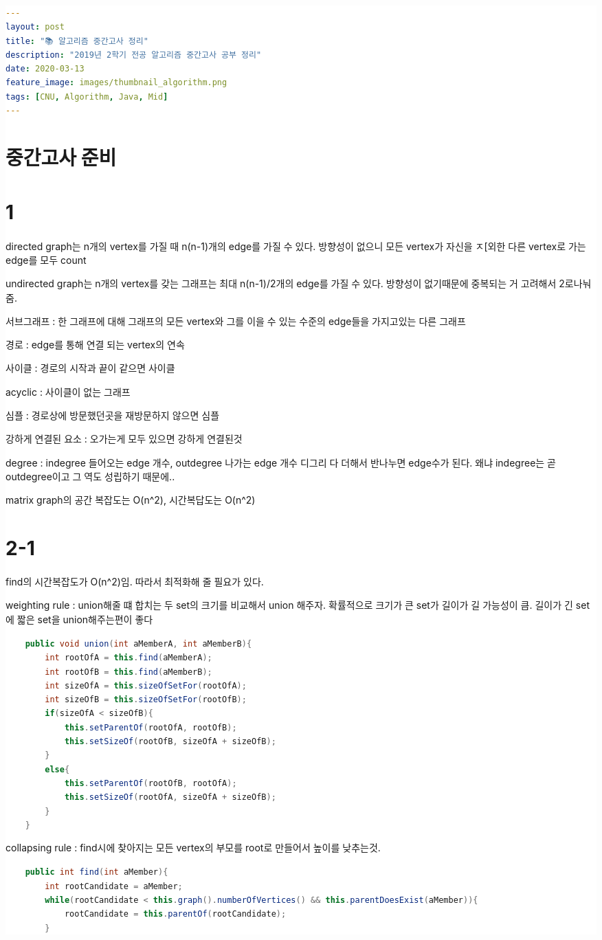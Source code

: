 ```yaml
---
layout: post
title: "📚 알고리즘 중간고사 정리"
description: "2019년 2학기 전공 알고리즘 중간고사 공부 정리"
date: 2020-03-13
feature_image: images/thumbnail_algorithm.png
tags: [CNU, Algorithm, Java, Mid]
---
```

# 중간고사 준비

# 1

directed graph는 n개의 vertex를 가질 때 n(n-1)개의 edge를 가질 수 있다. 방향성이 없으니 모든 vertex가 자신을 ㅈ[외한 다른 vertex로 가는 edge를 모두 count

undirected graph는 n개의 vertex를 갖는 그래프는 최대 n(n-1)/2개의 edge를 가질 수 있다. 방향성이 없기때문에 중복되는 거 고려해서 2로나눠줌.

서브그래프 : 한 그래프에 대해 그래프의 모든 vertex와 그를 이을 수 있는 수준의 edge들을 가지고있는 다른 그래프

경로 : edge를 통해 연결 되는 vertex의 연속

사이클 : 경로의 시작과 끝이 같으면 사이클 

acyclic : 사이클이 없는 그래프

심플 : 경로상에 방문했던곳을 재방문하지 않으면 심플

강하게 연결된 요소 : 오가는게 모두 있으면 강하게 연결된것

degree : indegree 들어오는 edge 개수, outdegree 나가는 edge 개수
디그리 다 더해서 반나누면 edge수가 된다. 왜냐 indegree는 곧 outdegree이고 그 역도 성립하기 때문에..

matrix graph의 공간 복잡도는 O(n^2), 시간복답도는 O(n^2)

# 2-1

find의 시간복잡도가 O(n^2)임. 따라서 최적화해 줄 필요가 있다.

weighting rule : union해줄 떄 합치는 두 set의 크기를 비교해서 union 해주자. 확률적으로 크기가 큰 set가 길이가 길 가능성이 큼. 길이가 긴 set에 짧은 set을 union해주는편이 좋다
```java
    public void union(int aMemberA, int aMemberB){
    	int rootOfA = this.find(aMemberA);
    	int rootOfB = this.find(aMemberB);
    	int sizeOfA = this.sizeOfSetFor(rootOfA);
    	int sizeOfB = this.sizeOfSetFor(rootOfB);
    	if(sizeOfA < sizeOfB){
    		this.setParentOf(rootOfA, rootOfB);
    		this.setSizeOf(rootOfB, sizeOfA + sizeOfB);
    	}
    	else{
    		this.setParentOf(rootOfB, rootOfA);
    		this.setSizeOf(rootOfA, sizeOfA + sizeOfB);
    	}
    }
```
collapsing rule : find시에 찾아지는 모든 vertex의 부모를 root로 만들어서 높이를 낮추는것.
```java
    public int find(int aMember){
    	int rootCandidate = aMember;
    	while(rootCandidate < this.graph().numberOfVertices() && this.parentDoesExist(aMember)){
    		rootCandidate = this.parentOf(rootCandidate);
    	}
```